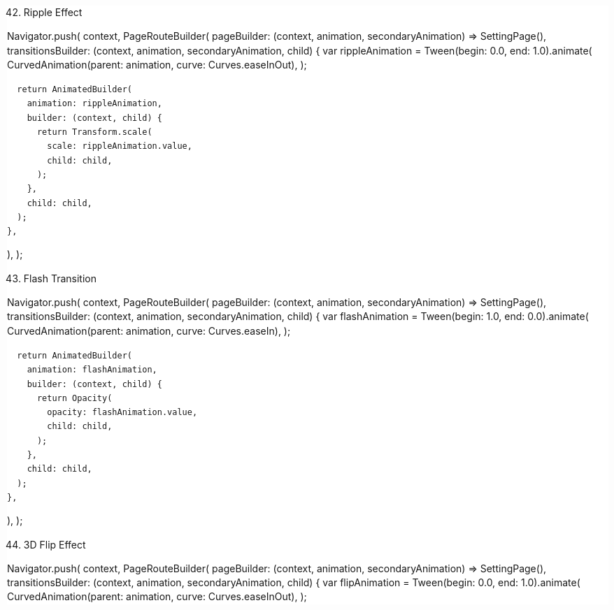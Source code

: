 
42. Ripple Effect

Navigator.push(
  context,
  PageRouteBuilder(
    pageBuilder: (context, animation, secondaryAnimation) => SettingPage(),
    transitionsBuilder: (context, animation, secondaryAnimation, child) {
      var rippleAnimation = Tween(begin: 0.0, end: 1.0).animate(
        CurvedAnimation(parent: animation, curve: Curves.easeInOut),
      );

      return AnimatedBuilder(
        animation: rippleAnimation,
        builder: (context, child) {
          return Transform.scale(
            scale: rippleAnimation.value,
            child: child,
          );
        },
        child: child,
      );
    },
  ),
);


43. Flash Transition

Navigator.push(
  context,
  PageRouteBuilder(
    pageBuilder: (context, animation, secondaryAnimation) => SettingPage(),
    transitionsBuilder: (context, animation, secondaryAnimation, child) {
      var flashAnimation = Tween(begin: 1.0, end: 0.0).animate(
        CurvedAnimation(parent: animation, curve: Curves.easeIn),
      );

      return AnimatedBuilder(
        animation: flashAnimation,
        builder: (context, child) {
          return Opacity(
            opacity: flashAnimation.value,
            child: child,
          );
        },
        child: child,
      );
    },
  ),
);


44. 3D Flip Effect

Navigator.push(
  context,
  PageRouteBuilder(
    pageBuilder: (context, animation, secondaryAnimation) => SettingPage(),
    transitionsBuilder: (context, animation, secondaryAnimation, child) {
      var flipAnimation = Tween(begin: 0.0, end: 1.0).animate(
        CurvedAnimation(parent: animation, curve: Curves.easeInOut),
      );
